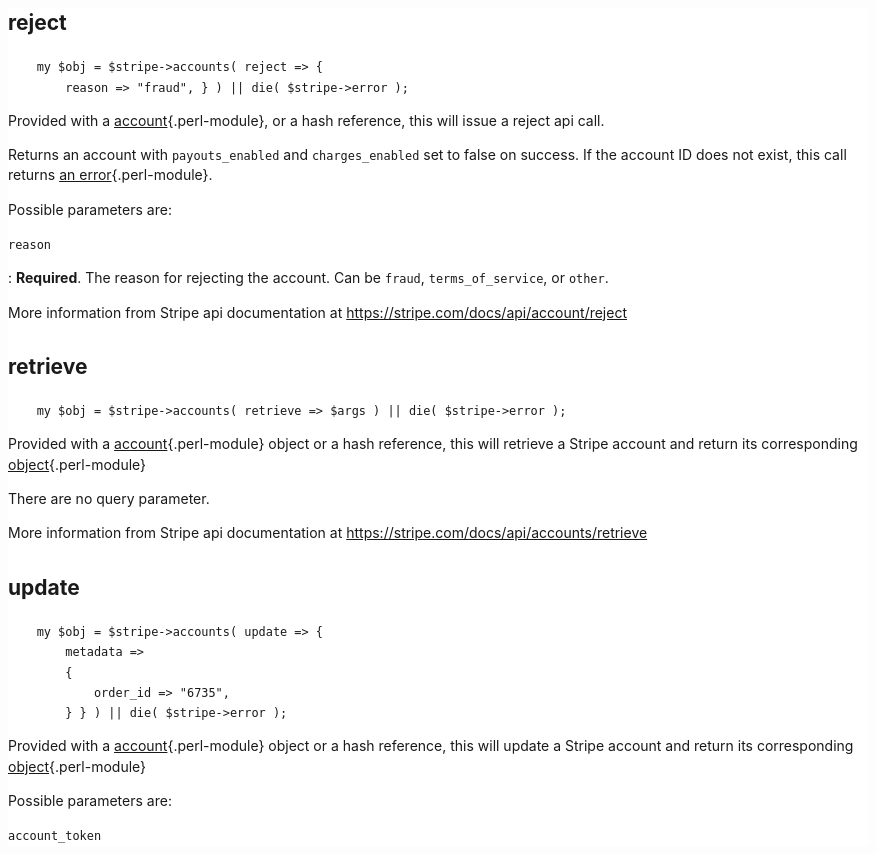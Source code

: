 reject
------

        my $obj = $stripe->accounts( reject => {
            reason => "fraud", } ) || die( $stripe->error );

Provided with a
[account](https://metacpan.org/pod/Net::API::Stripe::Connect::Account){.perl-module},
or a hash reference, this will issue a reject api call.

Returns an account with `payouts_enabled` and `charges_enabled` set to
false on success. If the account ID does not exist, this call returns
[an error](https://stripe.com/docs/api/errors){.perl-module}.

Possible parameters are:

`reason`

:   **Required**. The reason for rejecting the account. Can be `fraud`,
    `terms_of_service`, or `other`.

More information from Stripe api documentation at
<https://stripe.com/docs/api/account/reject>

retrieve
--------

        my $obj = $stripe->accounts( retrieve => $args ) || die( $stripe->error );

Provided with a
[account](https://metacpan.org/pod/Net::API::Stripe::Connect::Account){.perl-module}
object or a hash reference, this will retrieve a Stripe account and
return its corresponding
[object](https://metacpan.org/pod/Net::API::Stripe::Connect::Account){.perl-module}

There are no query parameter.

More information from Stripe api documentation at
<https://stripe.com/docs/api/accounts/retrieve>

update
------

        my $obj = $stripe->accounts( update => {
            metadata =>
            {
                order_id => "6735",
            } } ) || die( $stripe->error );

Provided with a
[account](https://metacpan.org/pod/Net::API::Stripe::Connect::Account){.perl-module}
object or a hash reference, this will update a Stripe account and return
its corresponding
[object](https://metacpan.org/pod/Net::API::Stripe::Connect::Account){.perl-module}

Possible parameters are:

`account_token`

